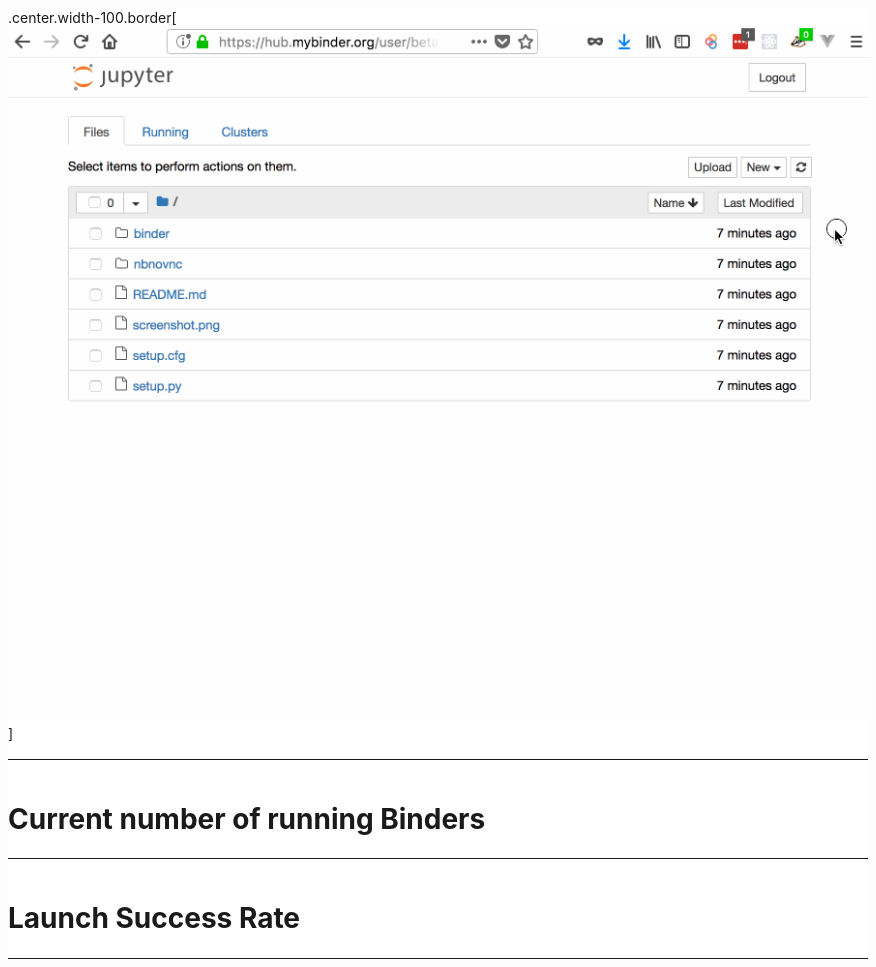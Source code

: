 .center.width-100.border[![](img/xeyes-demo.gif)]

---

# Current number of running Binders

<iframe src="https://grafana.mybinder.org/d-solo/fZWsQmnmz/pod-activity?refresh=1m&orgId=1&panelId=3" width="100%" height="400" frameborder="0"></iframe>

---

# Launch Success Rate

<iframe src="https://grafana.mybinder.org/d-solo/3SpLQinmk/1-overview?refresh=1m&orgId=1&panelId=16" width="100%" height="400" frameborder="0"></iframe>

---